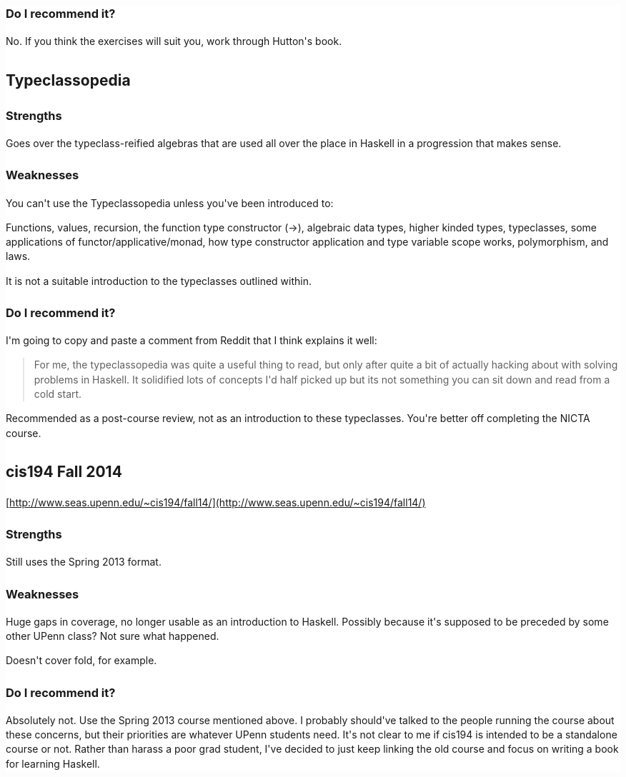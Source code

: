 ### Do I recommend it?

No. If you think the exercises will suit you, work through Hutton's book.


## Typeclassopedia

### Strengths

Goes over the typeclass-reified algebras that are used all over the place in Haskell in a progression that makes sense.

### Weaknesses

You can't use the Typeclassopedia unless you've been introduced to:

Functions, values, recursion, the function type constructor (->), algebraic data types, higher kinded types, typeclasses, some applications of functor/applicative/monad, how type constructor application and type variable scope works, polymorphism, and laws.

It is not a suitable introduction to the typeclasses outlined within.

### Do I recommend it?

I'm going to copy and paste a comment from Reddit that I think explains it well:

> For me, the typeclassopedia was quite a useful thing to read, but only after quite a bit of actually hacking about with solving problems in Haskell. It solidified lots of concepts I'd half picked up but its not something you can sit down and read from a cold start.

Recommended as a post-course review, not as an introduction to these typeclasses. You're better off completing the NICTA course.


## cis194 Fall 2014

[http://www.seas.upenn.edu/~cis194/fall14/](http://www.seas.upenn.edu/~cis194/fall14/)

### Strengths

Still uses the Spring 2013 format.

### Weaknesses

Huge gaps in coverage, no longer usable as an introduction to Haskell. Possibly because it's supposed to be preceded by some other UPenn class? Not sure what happened.

Doesn't cover fold, for example.

### Do I recommend it?

Absolutely not. Use the Spring 2013 course mentioned above. I probably should've talked to the people running the course about these concerns, but their priorities are whatever UPenn students need. It's not clear to me if cis194 is intended to be a standalone course or not. Rather than harass a poor grad student, I've decided to just keep linking the old course and focus on writing a book for learning Haskell.
